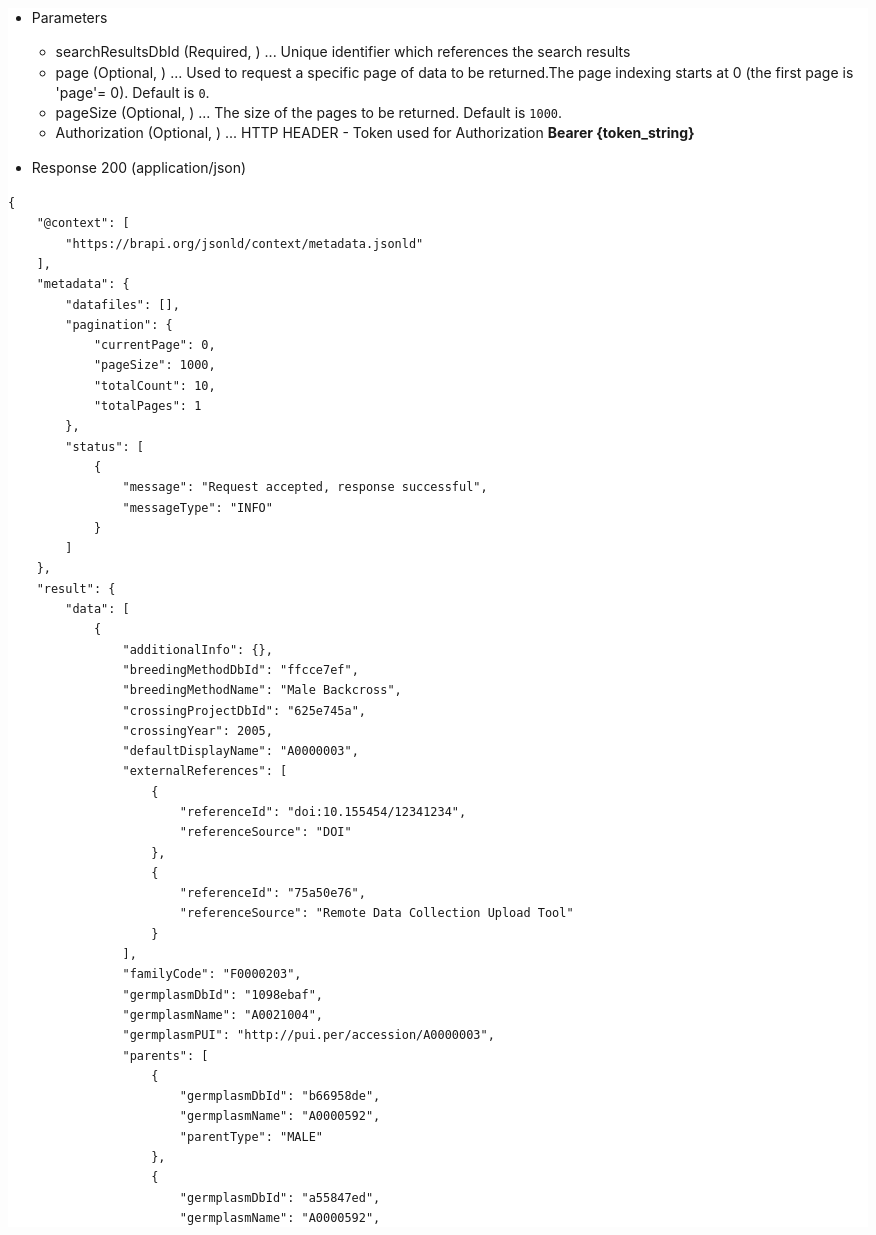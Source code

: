 
 

+ Parameters
    + searchResultsDbId (Required, ) ... Unique identifier which references the search results
    + page (Optional, ) ... Used to request a specific page of data to be returned.The page indexing starts at 0 (the first page is 'page'= 0). Default is `0`.
    + pageSize (Optional, ) ... The size of the pages to be returned. Default is `1000`.
    + Authorization (Optional, ) ... HTTP HEADER - Token used for Authorization <strong> Bearer {token_string} </strong>




+ Response 200 (application/json)
```
{
    "@context": [
        "https://brapi.org/jsonld/context/metadata.jsonld"
    ],
    "metadata": {
        "datafiles": [],
        "pagination": {
            "currentPage": 0,
            "pageSize": 1000,
            "totalCount": 10,
            "totalPages": 1
        },
        "status": [
            {
                "message": "Request accepted, response successful",
                "messageType": "INFO"
            }
        ]
    },
    "result": {
        "data": [
            {
                "additionalInfo": {},
                "breedingMethodDbId": "ffcce7ef",
                "breedingMethodName": "Male Backcross",
                "crossingProjectDbId": "625e745a",
                "crossingYear": 2005,
                "defaultDisplayName": "A0000003",
                "externalReferences": [
                    {
                        "referenceId": "doi:10.155454/12341234",
                        "referenceSource": "DOI"
                    },
                    {
                        "referenceId": "75a50e76",
                        "referenceSource": "Remote Data Collection Upload Tool"
                    }
                ],
                "familyCode": "F0000203",
                "germplasmDbId": "1098ebaf",
                "germplasmName": "A0021004",
                "germplasmPUI": "http://pui.per/accession/A0000003",
                "parents": [
                    {
                        "germplasmDbId": "b66958de",
                        "germplasmName": "A0000592",
                        "parentType": "MALE"
                    },
                    {
                        "germplasmDbId": "a55847ed",
                        "germplasmName": "A0000592",
```